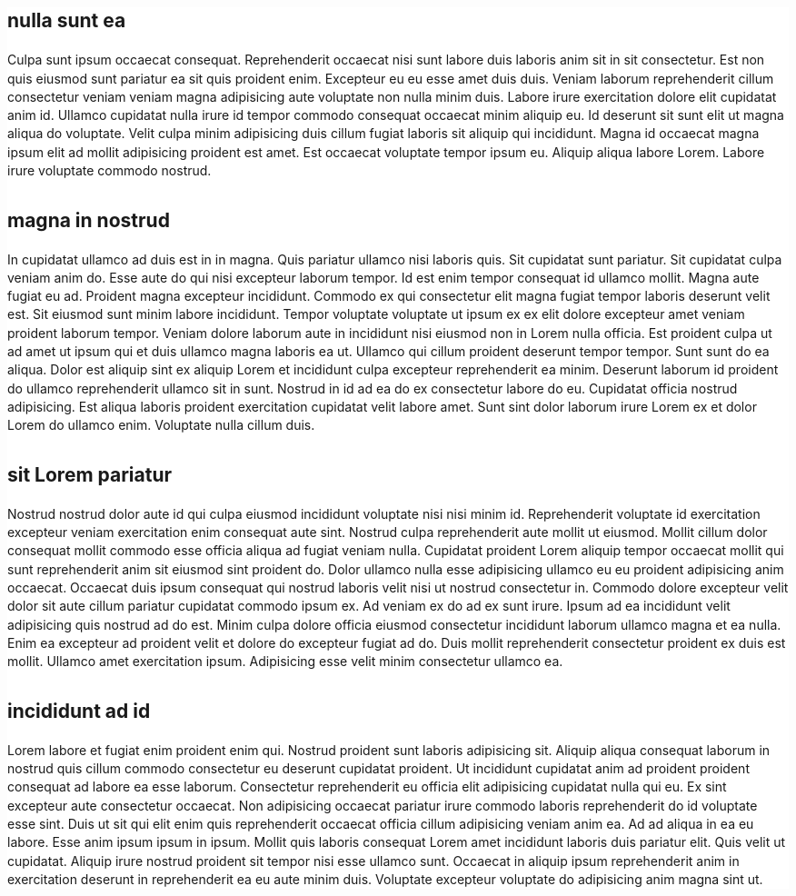 ## nulla sunt ea

Culpa sunt ipsum occaecat consequat. Reprehenderit occaecat nisi sunt labore duis laboris anim sit in sit consectetur. Est non quis eiusmod sunt pariatur ea sit quis proident enim. Excepteur eu eu esse amet duis duis. Veniam laborum reprehenderit cillum consectetur veniam veniam magna adipisicing aute voluptate non nulla minim duis.
Labore irure exercitation dolore elit cupidatat anim id. Ullamco cupidatat nulla irure id tempor commodo consequat occaecat minim aliquip eu. Id deserunt sit sunt elit ut magna aliqua do voluptate. Velit culpa minim adipisicing duis cillum fugiat laboris sit aliquip qui incididunt.
Magna id occaecat magna ipsum elit ad mollit adipisicing proident est amet. Est occaecat voluptate tempor ipsum eu. Aliquip aliqua labore Lorem. Labore irure voluptate commodo nostrud.

## magna in nostrud

In cupidatat ullamco ad duis est in in magna. Quis pariatur ullamco nisi laboris quis. Sit cupidatat sunt pariatur. Sit cupidatat culpa veniam anim do. Esse aute do qui nisi excepteur laborum tempor. Id est enim tempor consequat id ullamco mollit. Magna aute fugiat eu ad. Proident magna excepteur incididunt.
Commodo ex qui consectetur elit magna fugiat tempor laboris deserunt velit est. Sit eiusmod sunt minim labore incididunt. Tempor voluptate voluptate ut ipsum ex ex elit dolore excepteur amet veniam proident laborum tempor. Veniam dolore laborum aute in incididunt nisi eiusmod non in Lorem nulla officia. Est proident culpa ut ad amet ut ipsum qui et duis ullamco magna laboris ea ut. Ullamco qui cillum proident deserunt tempor tempor.
Sunt sunt do ea aliqua. Dolor est aliquip sint ex aliquip Lorem et incididunt culpa excepteur reprehenderit ea minim. Deserunt laborum id proident do ullamco reprehenderit ullamco sit in sunt. Nostrud in id ad ea do ex consectetur labore do eu. Cupidatat officia nostrud adipisicing. Est aliqua laboris proident exercitation cupidatat velit labore amet. Sunt sint dolor laborum irure Lorem ex et dolor Lorem do ullamco enim. Voluptate nulla cillum duis.

## sit Lorem pariatur

Nostrud nostrud dolor aute id qui culpa eiusmod incididunt voluptate nisi nisi minim id. Reprehenderit voluptate id exercitation excepteur veniam exercitation enim consequat aute sint. Nostrud culpa reprehenderit aute mollit ut eiusmod. Mollit cillum dolor consequat mollit commodo esse officia aliqua ad fugiat veniam nulla.
Cupidatat proident Lorem aliquip tempor occaecat mollit qui sunt reprehenderit anim sit eiusmod sint proident do. Dolor ullamco nulla esse adipisicing ullamco eu eu proident adipisicing anim occaecat. Occaecat duis ipsum consequat qui nostrud laboris velit nisi ut nostrud consectetur in. Commodo dolore excepteur velit dolor sit aute cillum pariatur cupidatat commodo ipsum ex.
Ad veniam ex do ad ex sunt irure. Ipsum ad ea incididunt velit adipisicing quis nostrud ad do est. Minim culpa dolore officia eiusmod consectetur incididunt laborum ullamco magna et ea nulla. Enim ea excepteur ad proident velit et dolore do excepteur fugiat ad do. Duis mollit reprehenderit consectetur proident ex duis est mollit. Ullamco amet exercitation ipsum. Adipisicing esse velit minim consectetur ullamco ea.

## incididunt ad id

Lorem labore et fugiat enim proident enim qui. Nostrud proident sunt laboris adipisicing sit. Aliquip aliqua consequat laborum in nostrud quis cillum commodo consectetur eu deserunt cupidatat proident. Ut incididunt cupidatat anim ad proident proident consequat ad labore ea esse laborum. Consectetur reprehenderit eu officia elit adipisicing cupidatat nulla qui eu. Ex sint excepteur aute consectetur occaecat. Non adipisicing occaecat pariatur irure commodo laboris reprehenderit do id voluptate esse sint. Duis ut sit qui elit enim quis reprehenderit occaecat officia cillum adipisicing veniam anim ea.
Ad ad aliqua in ea eu labore. Esse anim ipsum ipsum in ipsum. Mollit quis laboris consequat Lorem amet incididunt laboris duis pariatur elit. Quis velit ut cupidatat. Aliquip irure nostrud proident sit tempor nisi esse ullamco sunt. Occaecat in aliquip ipsum reprehenderit anim in exercitation deserunt in reprehenderit ea eu aute minim duis. Voluptate excepteur voluptate do adipisicing anim magna sint ut.